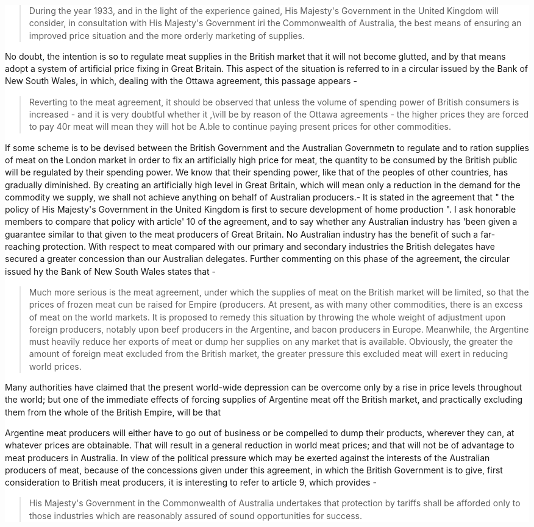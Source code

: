  >During the year 1933, and in the light of the experience gained, His Majesty's Government in the United Kingdom will consider, in consultation with His Majesty's Government iri the Commonwealth of Australia, the best means of ensuring an improved price situation and the more orderly marketing of supplies. 

No doubt, the intention is so to regulate meat supplies in the British market that it will not become glutted, and by that means adopt a system of artificial price fixing in Great Britain. This aspect of the situation is referred to in a circular issued by the Bank of New South Wales, in which, dealing with the Ottawa agreement, this passage appears - 

  >Reverting to the meat agreement, it should be observed that unless the volume of spending power of British consumers is increased - and it is very doubtful whether it ,\vill be by reason of the Ottawa agreements - the higher prices they are forced to pay 40r meat will mean they will hot be A.ble to continue paying present prices for other commodities. 

If some scheme is to be devised between the British Government and the Australian  Governmetn  to regulate and to ration supplies of meat on the London market in order to fix an artificially high price for meat, the quantity to be consumed by the British public will be regulated by their spending power. We know that their spending power, like that of the peoples of other countries, has gradually diminished. By creating an artificially high level in Great Britain, which will mean only a reduction in the demand for the commodity we supply, we shall not achieve anything on behalf of Australian producers.- It is stated in the agreement that " the policy of His Majesty's Government in the United Kingdom is first to secure development of home production ". I ask honorable members to compare that policy with article' 10 of the agreement, and to say whether any Australian industry has 'been given a guarantee similar to that given to the meat producers of Great Britain. No Australian industry has the benefit of such a far-reaching protection. With respect to meat compared with our primary and secondary industries the British delegates have secured a greater concession than our Australian delegates. Further commenting on this phase of the agreement, the circular issued hy the Bank of New South Wales states that - 

  >Much more serious is the meat agreement, under which the supplies of meat on the British market will be limited, so that the prices of frozen meat cun be raised for Empire (producers. At present, as with many other commodities, there is an excess of meat on the world markets. It is proposed to remedy this situation by throwing the whole weight of adjustment upon foreign producers, notably upon beef producers in the Argentine, and bacon producers in Europe. Meanwhile, the Argentine  must  heavily reduce her exports of meat or dump her supplies on any market that is available. Obviously, the greater the amount of foreign meat excluded from the British market, the greater pressure this excluded meat will exert in reducing world prices. 

Many authorities have claimed that the present world-wide depression can be overcome only by a rise in price levels throughout the world; but one of the immediate effects of forcing supplies of Argentine meat off the British market, and practically excluding them from the whole of the British Empire, will be that 

Argentine meat producers will either have to go out of business or be compelled to dump their products, wherever they can, at whatever prices are obtainable. That will result in a general reduction in world meat prices; and that will not be of advantage to meat producers in Australia. In view of the political pressure which may be exerted against the interests of the Australian producers of meat, because of the concessions given under this agreement, in which the British Government is to give, first consideration to British meat producers, it is interesting to refer to article 9, which provides - 

  >His Majesty's Government in the Commonwealth of Australia undertakes that protection by tariffs shall be afforded only to those industries which are reasonably assured of sound opportunities for success. 
